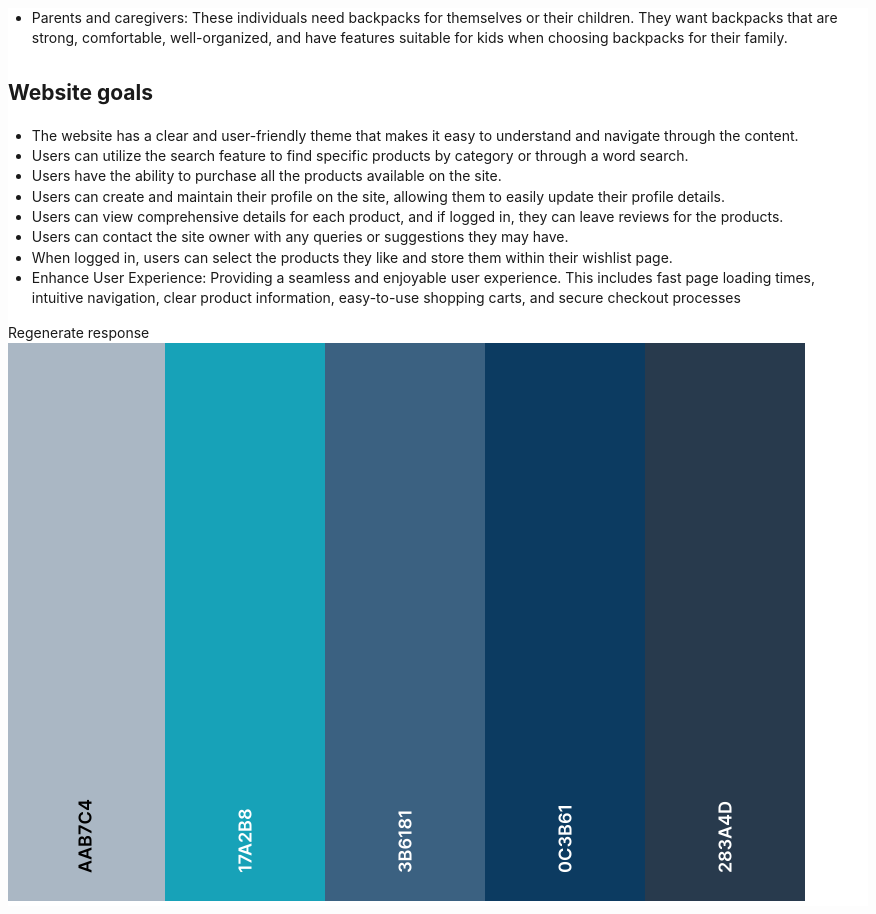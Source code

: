 - Parents and caregivers: These individuals need backpacks for themselves or their children. They want backpacks that are strong, comfortable, well-organized, and have features suitable for kids when choosing backpacks for their family.


## Website goals
- The website has a clear and user-friendly theme that makes it easy to understand and navigate through the content.
- Users can utilize the search feature to find specific products by category or through a word search.
- Users have the ability to purchase all the products available on the site.
- Users can create and maintain their profile on the site, allowing them to easily update their profile details.
- Users can view comprehensive details for each product, and if logged in, they can leave reviews for the products.
- Users can contact the site owner with any queries or suggestions they may have.
- When logged in, users can select the products they like and store them within their wishlist page.
- Enhance User Experience: Providing a seamless and enjoyable user experience. This includes fast page loading times, intuitive navigation, clear product information, easy-to-use shopping carts, and secure checkout processes




Regenerate response
<img src="readme_media/palette.png">
